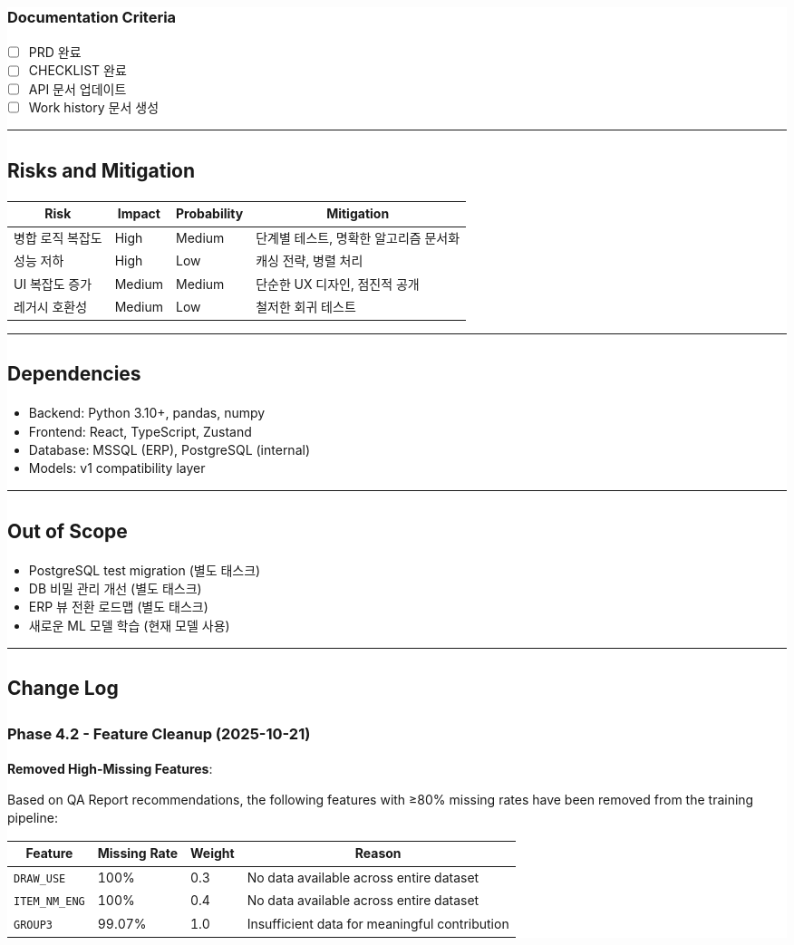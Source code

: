 ### Documentation Criteria
- [ ] PRD 완료
- [ ] CHECKLIST 완료
- [ ] API 문서 업데이트
- [ ] Work history 문서 생성

---

## Risks and Mitigation

| Risk | Impact | Probability | Mitigation |
|------|--------|-------------|------------|
| 병합 로직 복잡도 | High | Medium | 단계별 테스트, 명확한 알고리즘 문서화 |
| 성능 저하 | High | Low | 캐싱 전략, 병렬 처리 |
| UI 복잡도 증가 | Medium | Medium | 단순한 UX 디자인, 점진적 공개 |
| 레거시 호환성 | Medium | Low | 철저한 회귀 테스트 |

---

## Dependencies

- Backend: Python 3.10+, pandas, numpy
- Frontend: React, TypeScript, Zustand
- Database: MSSQL (ERP), PostgreSQL (internal)
- Models: v1 compatibility layer

---

## Out of Scope

- PostgreSQL test migration (별도 태스크)
- DB 비밀 관리 개선 (별도 태스크)
- ERP 뷰 전환 로드맵 (별도 태스크)
- 새로운 ML 모델 학습 (현재 모델 사용)

---

## Change Log

### Phase 4.2 - Feature Cleanup (2025-10-21)

**Removed High-Missing Features**:

Based on QA Report recommendations, the following features with ≥80% missing rates have been removed from the training pipeline:

| Feature | Missing Rate | Weight | Reason |
|---------|-------------|--------|---------|
| `DRAW_USE` | 100% | 0.3 | No data available across entire dataset |
| `ITEM_NM_ENG` | 100% | 0.4 | No data available across entire dataset |
| `GROUP3` | 99.07% | 1.0 | Insufficient data for meaningful contribution |
